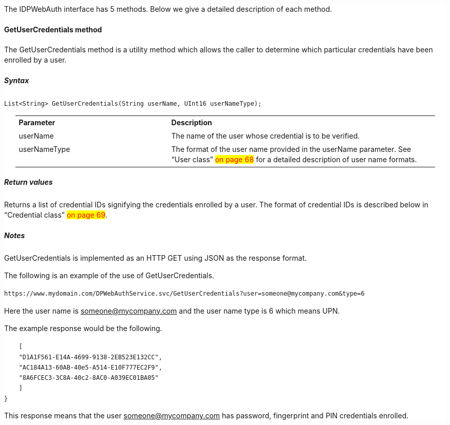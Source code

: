 The IDPWebAuth interface has 5 methods. Below we give a detailed description of each method.  

#### GetUserCredentials method  

The GetUserCredentials method is a utility method which allows the caller to determine which particular credentials have been enrolled by a user.  

##### Syntax  

~~~  
List<String> GetUserCredentials(String userName, UInt16 userNameType);
~~~  
<table style="width:95%;margin-left:auto;margin-right:auto;">
  <tr>
    <th style="width:20%" ALIGN="left">Parameter</th>
    <th style="width:35%" ALIGN="left">Description</th>
  </tr>
  <tr>
  <td valign="top">userName</td>
  <td valign="top">The name of the user whose credential is to be verified. </td>
  </tr>
  <tr>
  <td valign="top">userNameType</td>
  <td valign="top">The format of the user name provided in the userName parameter. See “User class” <mark style="color:Red;">on page 68</mark> for a detailed description of user name formats.</td>
  </tr>    
</table>

##### Return values  

Returns a list of credential IDs signifying the credentials enrolled by a user. The format of credential IDs is described below in “Credential class” <mark style="color:Red;">on page 69</mark>.

##### Notes  

GetUserCredentials is implemented as an HTTP GET using JSON as the response format.  

The following is an example of the use of GetUserCredentials.  

~~~
https://www.mydomain.com/DPWebAuthService.svc/GetUserCredentials?user=someone@mycompany.com&type=6
~~~  

Here the user name is someone@mycompany.com and the user name type is 6 which means UPN.  

The example response would be the following.  

~~~{"GetUserCredentialsResult":
	[
	"D1A1F561-E14A-4699-9138-2EB523E132CC",
	"AC184A13-60AB-40e5-A514-E10F777EC2F9",
	"8A6FCEC3-3C8A-40c2-8AC0-A039EC01BA05"
	]
}
~~~

This response means that the user someone@mycompany.com has password, fingerprint and PIN credentials enrolled.  
